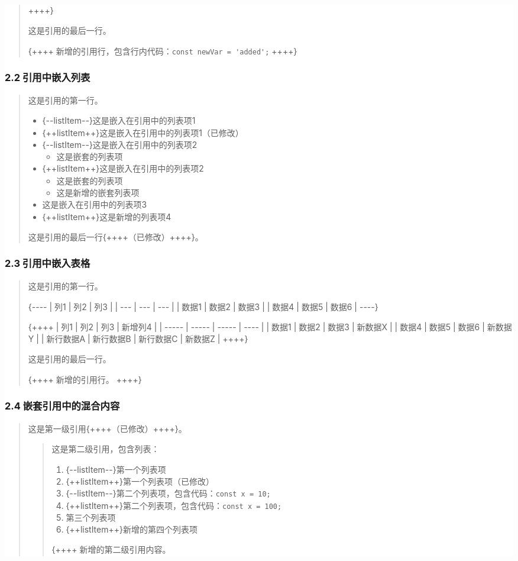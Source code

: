 > ++++}
>
> 这是引用的最后一行。
>
> {++++
> 新增的引用行，包含行内代码：`const newVar = 'added';`
> ++++}

### 2.2 引用中嵌入列表

> 这是引用的第一行。
>
> * {--listItem--}这是嵌入在引用中的列表项1
> * {++listItem++}这是嵌入在引用中的列表项1（已修改）
> * {--listItem--}这是嵌入在引用中的列表项2
>   * 这是嵌套的列表项
> * {++listItem++}这是嵌入在引用中的列表项2
>   * 这是嵌套的列表项
>   * 这是新增的嵌套列表项
> * 这是嵌入在引用中的列表项3
> * {++listItem++}这是新增的列表项4
>
> 这是引用的最后一行{++++（已修改）++++}。

### 2.3 引用中嵌入表格

> 这是引用的第一行。
>
> {----
> | 列1  | 列2  | 列3  |
> | --- | --- | --- |
> | 数据1 | 数据2 | 数据3 |
> | 数据4 | 数据5 | 数据6 |
> ----}
>
> {++++
> | 列1    | 列2    | 列3    | 新增列4 |
> | ----- | ----- | ----- | ---- |
> | 数据1   | 数据2   | 数据3   | 新数据X |
> | 数据4   | 数据5   | 数据6   | 新数据Y |
> | 新行数据A | 新行数据B | 新行数据C | 新数据Z |
> ++++}
>
> 这是引用的最后一行。
>
> {++++
> 新增的引用行。
> ++++}

### 2.4 嵌套引用中的混合内容

> 这是第一级引用{++++（已修改）++++}。
>
> > 这是第二级引用，包含列表：
> >
> > 1. {--listItem--}第一个列表项
> > 2. {++listItem++}第一个列表项（已修改）
> > 3. {--listItem--}第二个列表项，包含代码：`const x = 10;`
> > 4. {++listItem++}第二个列表项，包含代码：`const x = 100;`
> > 5. 第三个列表项
> > 6. {++listItem++}新增的第四个列表项
> >
> > {++++
> > 新增的第二级引用内容。